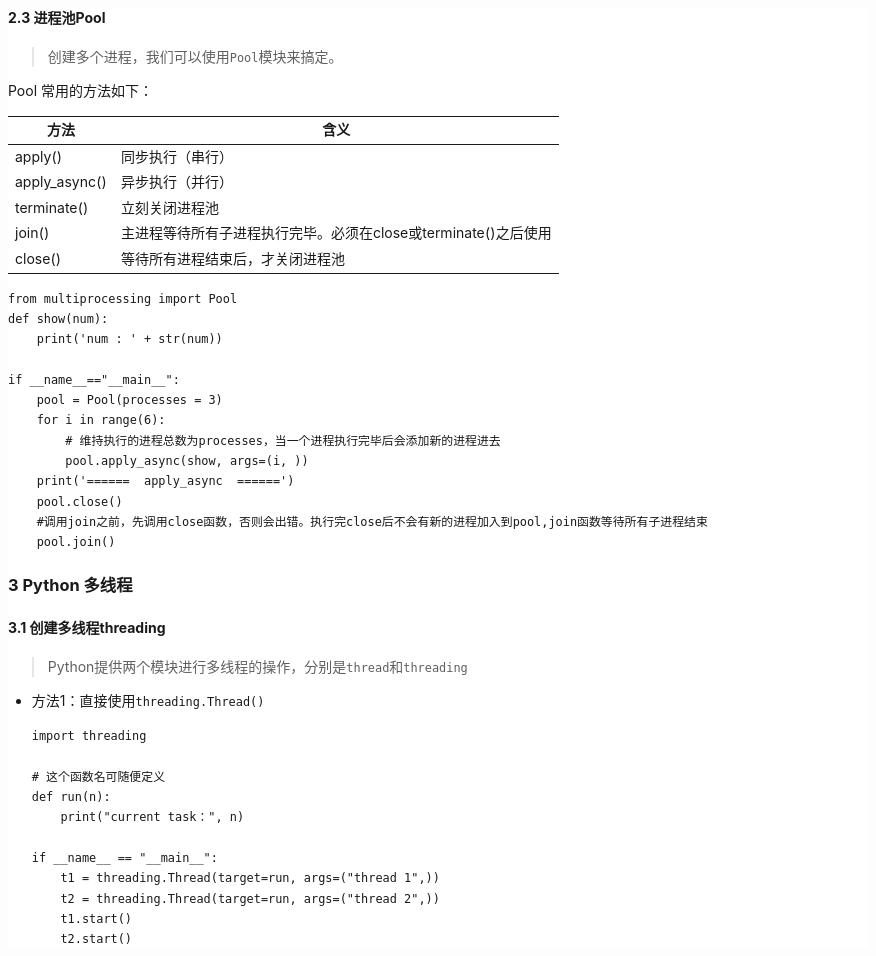 #### 2.3 进程池Pool

> 创建多个进程，我们可以使用`Pool`模块来搞定。

Pool 常用的方法如下：

| 方法          | 含义                                                         |
| ------------- | ------------------------------------------------------------ |
| apply()       | 同步执行（串行）                                             |
| apply_async() | 异步执行（并行）                                             |
| terminate()   | 立刻关闭进程池                                               |
| join()        | 主进程等待所有子进程执行完毕。必须在close或terminate()之后使用 |
| close()       | 等待所有进程结束后，才关闭进程池                             |

```
from multiprocessing import Pool
def show(num):
    print('num : ' + str(num))

if __name__=="__main__":
    pool = Pool(processes = 3)
    for i in range(6):
        # 维持执行的进程总数为processes，当一个进程执行完毕后会添加新的进程进去
        pool.apply_async(show, args=(i, ))       
    print('======  apply_async  ======')
    pool.close()
    #调用join之前，先调用close函数，否则会出错。执行完close后不会有新的进程加入到pool,join函数等待所有子进程结束
    pool.join()

```



### 3 Python 多线程

#### 3.1 创建多线程threading

> Python提供两个模块进行多线程的操作，分别是`thread`和`threading`

- 方法1：直接使用`threading.Thread()`

  ```
  import threading
  
  # 这个函数名可随便定义
  def run(n):
      print("current task：", n)
  
  if __name__ == "__main__":
      t1 = threading.Thread(target=run, args=("thread 1",))
      t2 = threading.Thread(target=run, args=("thread 2",))
      t1.start()
      t2.start()
  
  ```

